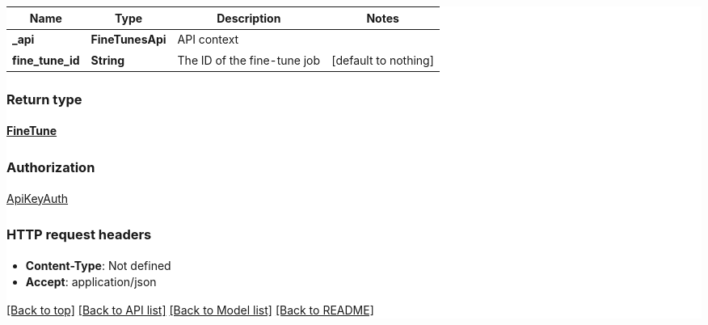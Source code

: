 Name | Type | Description  | Notes
------------- | ------------- | ------------- | -------------
 **_api** | **FineTunesApi** | API context | 
**fine_tune_id** | **String**| The ID of the fine-tune job  | [default to nothing]

### Return type

[**FineTune**](FineTune.md)

### Authorization

[ApiKeyAuth](../README.md#ApiKeyAuth)

### HTTP request headers

 - **Content-Type**: Not defined
 - **Accept**: application/json

[[Back to top]](#) [[Back to API list]](../README.md#api-endpoints) [[Back to Model list]](../README.md#models) [[Back to README]](../README.md)

